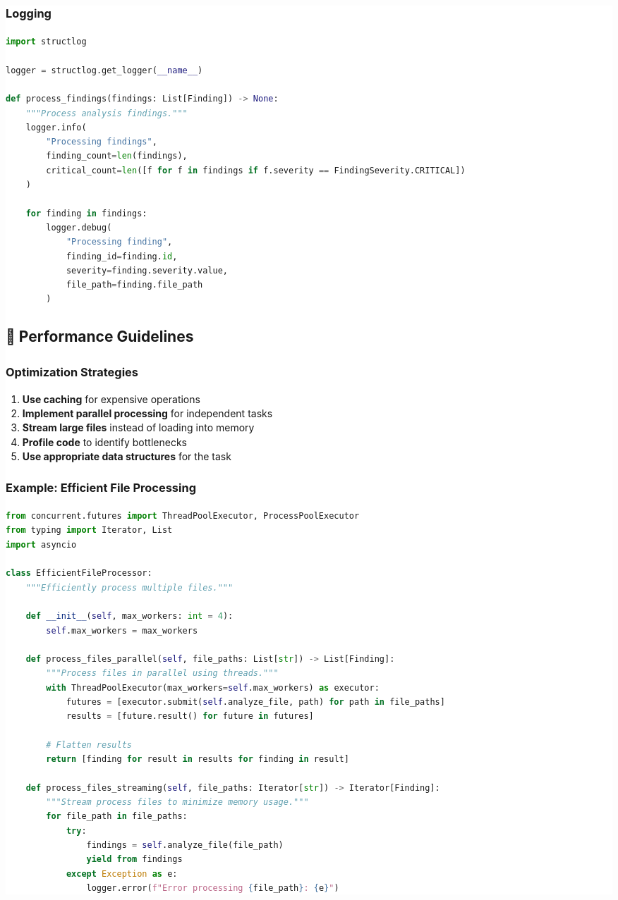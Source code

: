 ### Logging

```python
import structlog

logger = structlog.get_logger(__name__)

def process_findings(findings: List[Finding]) -> None:
    """Process analysis findings."""
    logger.info(
        "Processing findings",
        finding_count=len(findings),
        critical_count=len([f for f in findings if f.severity == FindingSeverity.CRITICAL])
    )
    
    for finding in findings:
        logger.debug(
            "Processing finding",
            finding_id=finding.id,
            severity=finding.severity.value,
            file_path=finding.file_path
        )
```

## 🚀 Performance Guidelines

### Optimization Strategies

1. **Use caching** for expensive operations
2. **Implement parallel processing** for independent tasks
3. **Stream large files** instead of loading into memory
4. **Profile code** to identify bottlenecks
5. **Use appropriate data structures** for the task

### Example: Efficient File Processing

```python
from concurrent.futures import ThreadPoolExecutor, ProcessPoolExecutor
from typing import Iterator, List
import asyncio

class EfficientFileProcessor:
    """Efficiently process multiple files."""
    
    def __init__(self, max_workers: int = 4):
        self.max_workers = max_workers
    
    def process_files_parallel(self, file_paths: List[str]) -> List[Finding]:
        """Process files in parallel using threads."""
        with ThreadPoolExecutor(max_workers=self.max_workers) as executor:
            futures = [executor.submit(self.analyze_file, path) for path in file_paths]
            results = [future.result() for future in futures]
        
        # Flatten results
        return [finding for result in results for finding in result]
    
    def process_files_streaming(self, file_paths: Iterator[str]) -> Iterator[Finding]:
        """Stream process files to minimize memory usage."""
        for file_path in file_paths:
            try:
                findings = self.analyze_file(file_path)
                yield from findings
            except Exception as e:
                logger.error(f"Error processing {file_path}: {e}")
```